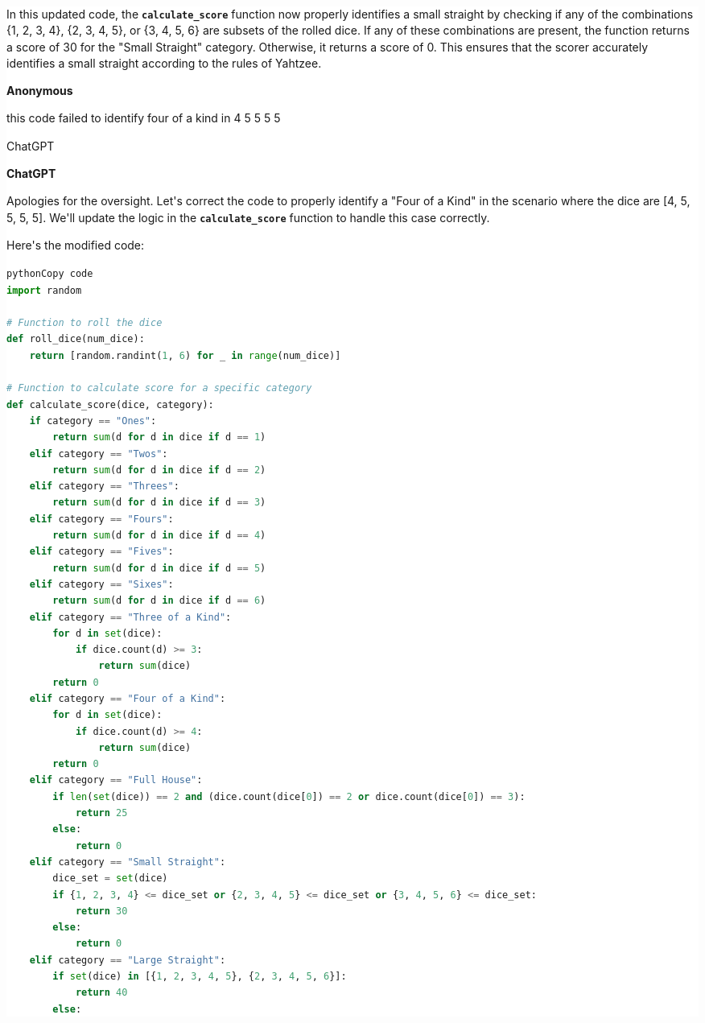 In this updated code, the **`calculate_score`** function now properly identifies a small straight by checking if any of the combinations {1, 2, 3, 4}, {2, 3, 4, 5}, or {3, 4, 5, 6} are subsets of the rolled dice. If any of these combinations are present, the function returns a score of 30 for the "Small Straight" category. Otherwise, it returns a score of 0. This ensures that the scorer accurately identifies a small straight according to the rules of Yahtzee.

**Anonymous**

this code failed to identify four of a kind in 4 5 5 5 5

ChatGPT

**ChatGPT**

Apologies for the oversight. Let's correct the code to properly identify a "Four of a Kind" in the scenario where the dice are [4, 5, 5, 5, 5]. We'll update the logic in the **`calculate_score`** function to handle this case correctly.

Here's the modified code:

```python
pythonCopy code
import random

# Function to roll the dice
def roll_dice(num_dice):
    return [random.randint(1, 6) for _ in range(num_dice)]

# Function to calculate score for a specific category
def calculate_score(dice, category):
    if category == "Ones":
        return sum(d for d in dice if d == 1)
    elif category == "Twos":
        return sum(d for d in dice if d == 2)
    elif category == "Threes":
        return sum(d for d in dice if d == 3)
    elif category == "Fours":
        return sum(d for d in dice if d == 4)
    elif category == "Fives":
        return sum(d for d in dice if d == 5)
    elif category == "Sixes":
        return sum(d for d in dice if d == 6)
    elif category == "Three of a Kind":
        for d in set(dice):
            if dice.count(d) >= 3:
                return sum(dice)
        return 0
    elif category == "Four of a Kind":
        for d in set(dice):
            if dice.count(d) >= 4:
                return sum(dice)
        return 0
    elif category == "Full House":
        if len(set(dice)) == 2 and (dice.count(dice[0]) == 2 or dice.count(dice[0]) == 3):
            return 25
        else:
            return 0
    elif category == "Small Straight":
        dice_set = set(dice)
        if {1, 2, 3, 4} <= dice_set or {2, 3, 4, 5} <= dice_set or {3, 4, 5, 6} <= dice_set:
            return 30
        else:
            return 0
    elif category == "Large Straight":
        if set(dice) in [{1, 2, 3, 4, 5}, {2, 3, 4, 5, 6}]:
            return 40
        else:
```